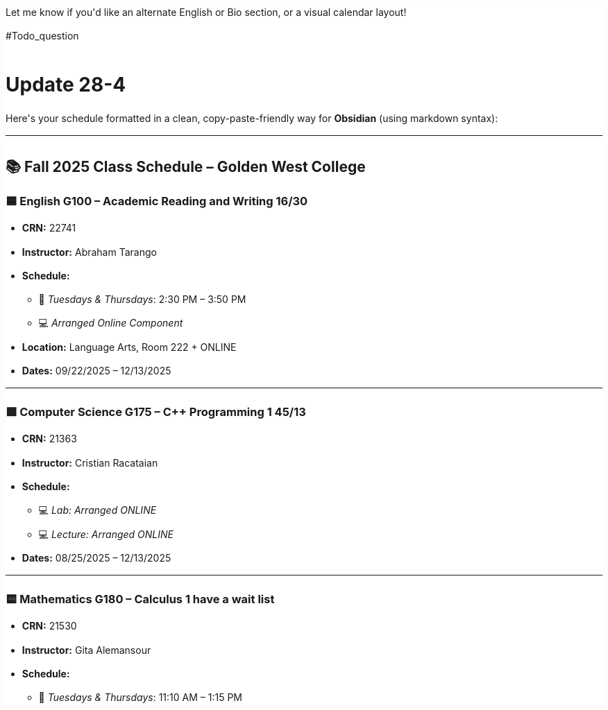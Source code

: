 
Let me know if you'd like an alternate English or Bio section, or a visual calendar layout!

#Todo_question 


# Update  28-4   

Here's your schedule formatted in a clean, copy-paste-friendly way for **Obsidian** (using markdown syntax):

---

## 📚 Fall 2025 Class Schedule – Golden West College 

### 🟦 English G100 – Academic Reading and Writing  16/30  

- **CRN:** 22741
    
- **Instructor:** Abraham Tarango
    
- **Schedule:**
    
    - 📅 _Tuesdays & Thursdays_: 2:30 PM – 3:50 PM
        
    - 💻 _Arranged Online Component_
        
- **Location:** Language Arts, Room 222 + ONLINE
    
- **Dates:** 09/22/2025 – 12/13/2025
    

---

### 🟩 Computer Science G175 – C++ Programming 1 45/13 

- **CRN:** 21363
    
- **Instructor:** Cristian Racataian
    
- **Schedule:**
    
    - 💻 _Lab: Arranged ONLINE_
        
    - 💻 _Lecture: Arranged ONLINE_
        
- **Dates:** 08/25/2025 – 12/13/2025
    

---

### 🟨 Mathematics G180 – Calculus 1 have a wait list 

- **CRN:** 21530
    
- **Instructor:** Gita Alemansour
    
- **Schedule:**
    
    - 📅 _Tuesdays & Thursdays_: 11:10 AM – 1:15 PM
        